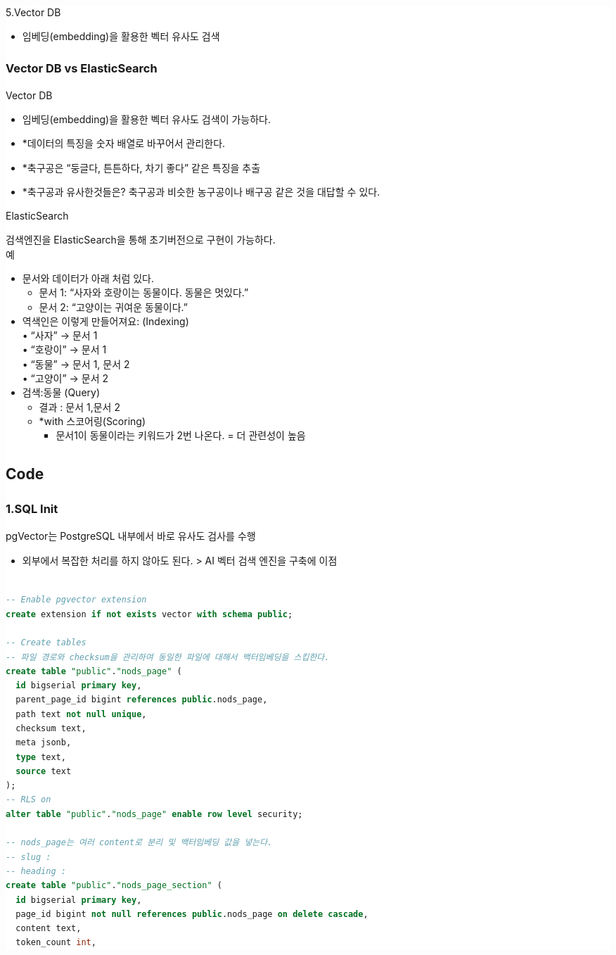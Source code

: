 5.Vector DB
- 임베딩(embedding)을 활용한 벡터 유사도 검색  

### Vector DB vs ElasticSearch  

Vector DB
- 임베딩(embedding)을 활용한 벡터 유사도 검색이 가능하다.  

- *데이터의 특징을 숫자 배열로 바꾸어서 관리한다.  
- *축구공은 “둥글다, 튼튼하다, 차기 좋다” 같은 특징을 추출  
- *축구공과 유사한것들은? 축구공과 비슷한 농구공이나 배구공 같은 것을 대답할 수 있다.  


ElasticSearch

검색엔진을 ElasticSearch을 통해 초기버전으로 구현이 가능하다.    
예
- 문서와 데이터가 아래 처럼 있다.
  - 문서 1: “사자와 호랑이는 동물이다. 동물은 멋있다.”  
  -	문서 2: “고양이는 귀여운 동물이다.”  
- 역색인은 이렇게 만들어져요: (Indexing)   
	•	“사자” → 문서 1  
	•	“호랑이” → 문서 1  
	•	“동물” → 문서 1, 문서 2  
	•	“고양이” → 문서 2  
- 검색:동물 (Query)  
  - 결과 : 문서 1,문서 2  
  - *with 스코어링(Scoring)  
    - 문서1이 동물이라는 키워드가 2번 나온다. = 더 관련성이 높음  




## Code

### 1.SQL Init

pgVector는 PostgreSQL 내부에서 바로 유사도 검사를 수행
- 외부에서 복잡한 처리를 하지 않아도 된다. > AI 벡터 검색 엔진을 구축에 이점  

```sql

-- Enable pgvector extension
create extension if not exists vector with schema public;

-- Create tables 
-- 파일 경로와 checksum을 관리하여 동일한 파일에 대해서 백터임베딩을 스킵한다.   
create table "public"."nods_page" (
  id bigserial primary key,
  parent_page_id bigint references public.nods_page,
  path text not null unique,
  checksum text,
  meta jsonb,
  type text,
  source text
);
-- RLS on
alter table "public"."nods_page" enable row level security;

-- nods_page는 여러 content로 분리 및 백터임베딩 값을 넣는다.  
-- slug : 
-- heading : 
create table "public"."nods_page_section" (
  id bigserial primary key,
  page_id bigint not null references public.nods_page on delete cascade,
  content text,
  token_count int,
```
